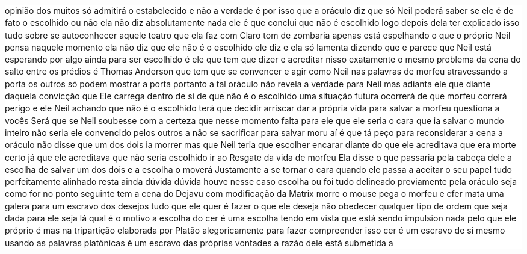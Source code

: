 opinião dos muitos só admitirá o
estabelecido e não a verdade é por isso
que a oráculo diz que só Neil poderá
saber se ele é de fato o escolhido ou
não ela não diz absolutamente nada ele é
que conclui que não é escolhido logo
depois dela ter explicado isso tudo
sobre se autoconhecer aquele teatro que
ela faz com Claro tom de zombaria apenas
está espelhando o que o próprio Neil
pensa naquele momento ela não diz que
ele não é o escolhido ele diz e ela só
lamenta dizendo que e parece que Neil
está esperando por algo ainda para ser
escolhido é ele que tem que dizer e
acreditar nisso exatamente o mesmo
problema da cena do salto entre os
prédios é Thomas Anderson que tem que se
convencer e agir como Neil nas palavras
de morfeu atravessando a porta os outros
só podem mostrar a porta portanto a tal
oráculo não revela a verdade para Neil
mas adianta ele que diante daquela
convicção que Ele carrega dentro de si
de que não é o escolhido uma situação
futura ocorrerá de que morfeu correrá
perigo e ele Neil achando que não é o
escolhido terá que decidir arriscar dar
a própria vida para salvar a morfeu
questiona a vocês Será que se Neil
soubesse com a certeza que nesse momento
falta para ele que ele seria o cara que
ia salvar o mundo inteiro não seria ele
convencido pelos outros a não se
sacrificar para salvar moru aí é que tá
peço para reconsiderar a cena a oráculo
não disse que um dos dois ia morrer mas
que Neil teria que escolher encarar
diante do que ele acreditava que era
morte certo já que ele acreditava que
não seria escolhido ir ao Resgate da
vida de morfeu Ela disse o que passaria
pela cabeça dele a escolha de salvar um
dos dois e a escolha o moverá Justamente
a se tornar o cara quando ele passa a
aceitar o seu papel tudo perfeitamente
alinhado resta ainda dúvida dúvida houve
nesse caso escolha ou foi tudo delineado
previamente pela oráculo seja como for
no ponto seguinte tem a cena do Dejavu
com modificação da Matrix morre o mouse
pega o morfeu e cfer mata uma galera
para um escravo dos desejos tudo que ele
quer é fazer o que ele deseja não
obedecer qualquer tipo de ordem que seja
dada para ele seja lá qual é o motivo a
escolha do cer é uma escolha tendo em
vista que está sendo impulsion nada pelo
que ele próprio é mas na tripartição
elaborada por Platão alegoricamente para
fazer compreender isso cer é um escravo
de si mesmo usando as palavras
platônicas é um escravo das próprias
vontades a razão dele está submetida a